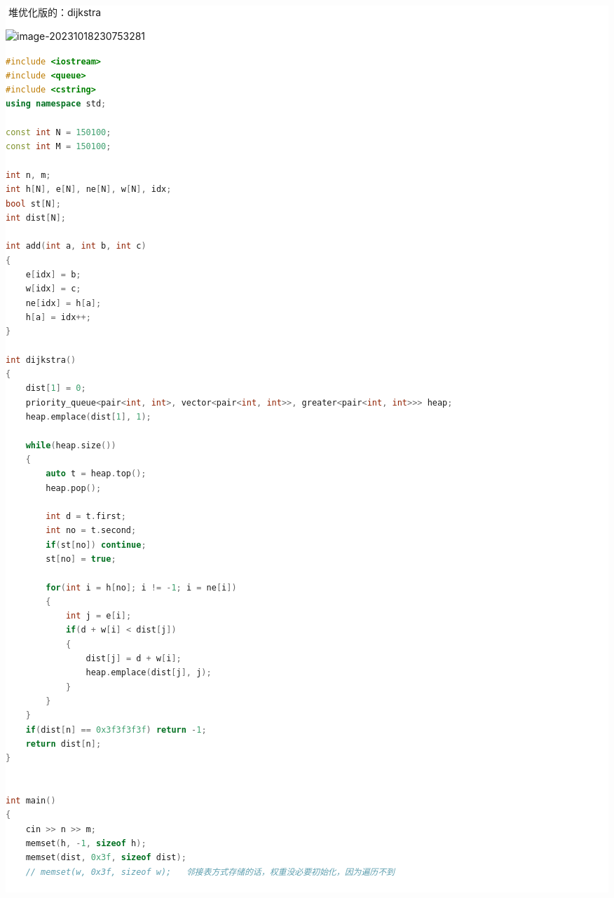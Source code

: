 ​		堆优化版的：dijkstra

![image-20231018230753281](C:\Users\dell\AppData\Roaming\Typora\typora-user-images\image-20231018230753281.png)

```c++
#include <iostream>
#include <queue>
#include <cstring>
using namespace std;

const int N = 150100;
const int M = 150100;

int n, m;
int h[N], e[N], ne[N], w[N], idx;
bool st[N];
int dist[N];

int add(int a, int b, int c)
{
    e[idx] = b;
    w[idx] = c;
    ne[idx] = h[a];
    h[a] = idx++;
}

int dijkstra()
{
    dist[1] = 0;
    priority_queue<pair<int, int>, vector<pair<int, int>>, greater<pair<int, int>>> heap;
    heap.emplace(dist[1], 1);
    
    while(heap.size())
    {
        auto t = heap.top();
        heap.pop();
        
        int d = t.first;
        int no = t.second;
        if(st[no]) continue;
        st[no] = true;
        
        for(int i = h[no]; i != -1; i = ne[i])
        {
            int j = e[i];
            if(d + w[i] < dist[j])
            {
                dist[j] = d + w[i];
                heap.emplace(dist[j], j);
            }
        }
    }
    if(dist[n] == 0x3f3f3f3f) return -1;
    return dist[n];
}


int main()
{
    cin >> n >> m;
    memset(h, -1, sizeof h);
    memset(dist, 0x3f, sizeof dist);
    // memset(w, 0x3f, sizeof w);   邻接表方式存储的话，权重没必要初始化，因为遍历不到
    
```
